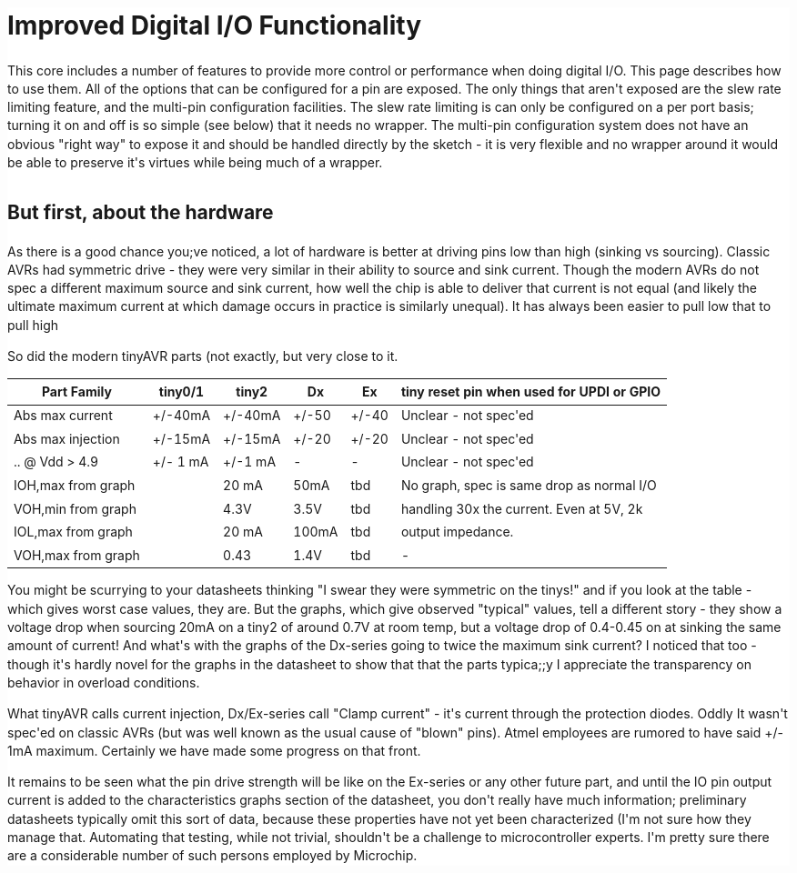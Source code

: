 # Improved Digital I/O Functionality
This core includes a number of features to provide more control or performance when doing digital I/O. This page describes how to use them. All of the options that can be configured for a pin are exposed. The only things that aren't exposed are the slew rate limiting feature, and the multi-pin configuration facilities. The slew rate limiting is can only be configured on a per port basis; turning it on and off is so simple (see below) that it needs no wrapper. The multi-pin configuration system does not have an obvious "right way" to expose it and should be handled directly by the sketch - it is very flexible and no wrapper around it would be able to preserve it's virtues while being much of a wrapper.

## But first, about the hardware
As there is a good chance you;ve noticed, a lot of hardware is better at driving pins low than high (sinking vs sourcing). Classic AVRs had symmetric drive - they were very similar in their ability to source and sink current. Though the modern AVRs do not spec a different maximum source and sink current, how well the chip is able to deliver that current is not equal (and likely the ultimate maximum current at which damage occurs in practice is similarly unequal). It has always been easier to pull low that to pull high

So did the modern tinyAVR parts (not exactly, but very close to it.

| Part Family      | tiny0/1 | tiny2 | Dx | Ex | tiny reset pin when used for UPDI or GPIO |
|------------------|---------|-------|----|----|-------------------------------------------|
| Abs max current  | +/-40mA |+/-40mA|+/-50|+/-40 | Unclear - not spec'ed                  |
| Abs max injection| +/-15mA |+/-15mA|+/-20|+/-20 | Unclear - not spec'ed                  |
|    .. @ Vdd > 4.9|+/- 1 mA |+/-1 mA|-   |  - | Unclear - not spec'ed                     |
| IOH,max from graph|        | 20 mA |50mA|tbd | No graph, spec is same drop as normal I/O |
| VOH,min from graph|        | 4.3V  |3.5V|tbd | handling 30x the current. Even at 5V, 2k  |
| IOL,max from graph|        | 20 mA |100mA|tbd| output impedance.                         |
| VOH,max from graph|        | 0.43  |1.4V|tbd | -                                         |

You might be scurrying to your datasheets thinking "I swear they were symmetric on the tinys!" and if you look at the table - which gives worst case values, they are. But the graphs, which give observed "typical" values, tell a different story - they show a voltage drop when sourcing 20mA on a tiny2 of around 0.7V at room temp, but a voltage drop of 0.4-0.45 on at sinking the same amount of current! And what's with the graphs of the Dx-series going to twice the maximum sink current? I noticed that too - though it's hardly novel for the graphs in the datasheet to show that that the parts typica;;y  I appreciate the transparency on behavior in overload conditions.

What tinyAVR calls current injection, Dx/Ex-series call "Clamp current" - it's current through the protection diodes. Oddly It wasn't spec'ed on classic AVRs (but was well known as the usual cause of "blown" pins). Atmel employees are rumored to have said +/- 1mA maximum. Certainly we have made some progress on that front.

It remains to be seen what the pin drive strength will be like on the Ex-series or any other future part, and until the IO pin output current is added to the characteristics graphs section of the datasheet, you don't really have much information; preliminary datasheets typically omit this sort of data, because these properties have not yet been characterized (I'm not sure how they manage that. Automating that testing, while not trivial, shouldn't be a challenge to microcontroller experts. I'm pretty sure there are a considerable number of such persons employed by Microchip.
